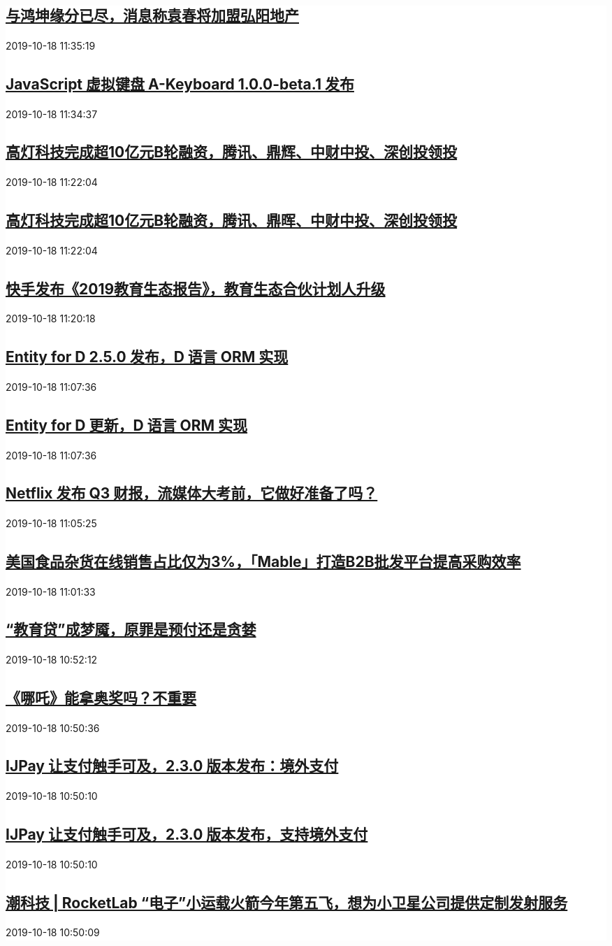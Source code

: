 ## <a href="http://36kr.com/p/5256918.html?ktm_source=feed" target="_blank">与鸿坤缘分已尽，消息称袁春将加盟弘阳地产</a>
2019-10-18 11:35:19 
## <a href="https://www.oschina.net/news/110671/a-keyboard-1-0-0-beta-1-released" target="_blank">JavaScript 虚拟键盘 A-Keyboard 1.0.0-beta.1 发布</a>
2019-10-18 11:34:37 
## <a href="http://36kr.com/p/5256930.html?ktm_source=feed" target="_blank">高灯科技完成超10亿元B轮融资，腾讯、鼎辉、中财中投、深创投领投</a>
2019-10-18 11:22:04 
## <a href="http://36kr.com/p/5256930.html?ktm_source=feed" target="_blank">高灯科技完成超10亿元B轮融资，腾讯、鼎晖、中财中投、深创投领投</a>
2019-10-18 11:22:04 
## <a href="http://36kr.com/p/5256922.html?ktm_source=feed" target="_blank">快手发布《2019教育生态报告》，教育生态合伙计划人升级</a>
2019-10-18 11:20:18 
## <a href="https://www.oschina.net/news/110670/entity-2-5-0-released" target="_blank">Entity for D 2.5.0 发布，D 语言 ORM 实现</a>
2019-10-18 11:07:36 
## <a href="https://www.oschina.net/news/110670/entity-updated" target="_blank">Entity for D 更新，D 语言 ORM 实现</a>
2019-10-18 11:07:36 
## <a href="http://www.geekpark.net/news/248997" target="_blank">Netflix 发布 Q3 财报，流媒体大考前，它做好准备了吗？</a>
2019-10-18 11:05:25 
## <a href="http://36kr.com/p/5256734.html?ktm_source=feed" target="_blank">美国食品杂货在线销售占比仅为3%，「Mable」打造B2B批发平台提高采购效率</a>
2019-10-18 11:01:33 
## <a href="http://36kr.com/p/5256872.html?ktm_source=feed" target="_blank">“教育贷”成梦魇，原罪是预付还是贪婪</a>
2019-10-18 10:52:12 
## <a href="http://36kr.com/p/5256892.html?ktm_source=feed" target="_blank">《哪吒》能拿奥奖吗？不重要</a>
2019-10-18 10:50:36 
## <a href="https://www.oschina.net/news/110669/ijpay-2-3-0-released" target="_blank">IJPay 让支付触手可及，2.3.0 版本发布：境外支付</a>
2019-10-18 10:50:10 
## <a href="https://www.oschina.net/news/110669/ijpay-2-3-0-released" target="_blank">IJPay 让支付触手可及，2.3.0 版本发布，支持境外支付</a>
2019-10-18 10:50:10 
## <a href="http://36kr.com/p/5256435.html?ktm_source=feed" target="_blank">潮科技 | RocketLab “电子”小运载火箭今年第五飞，想为小卫星公司提供定制发射服务</a>
2019-10-18 10:50:09 